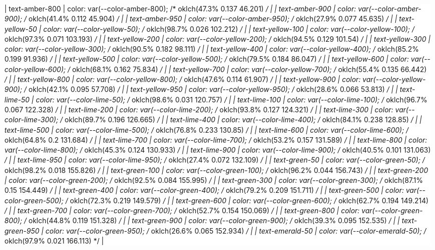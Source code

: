 | text-amber-800 | color: var(--color-amber-800); /* oklch(47.3% 0.137 46.201) */ |
| text-amber-900 | color: var(--color-amber-900); /* oklch(41.4% 0.112 45.904) */ |
| text-amber-950 | color: var(--color-amber-950); /* oklch(27.9% 0.077 45.635) */ |
| text-yellow-50 | color: var(--color-yellow-50); /* oklch(98.7% 0.026 102.212) */ |
| text-yellow-100 | color: var(--color-yellow-100); /* oklch(97.3% 0.071 103.193) */ |
| text-yellow-200 | color: var(--color-yellow-200); /* oklch(94.5% 0.129 101.54) */ |
| text-yellow-300 | color: var(--color-yellow-300); /* oklch(90.5% 0.182 98.111) */ |
| text-yellow-400 | color: var(--color-yellow-400); /* oklch(85.2% 0.199 91.936) */ |
| text-yellow-500 | color: var(--color-yellow-500); /* oklch(79.5% 0.184 86.047) */ |
| text-yellow-600 | color: var(--color-yellow-600); /* oklch(68.1% 0.162 75.834) */ |
| text-yellow-700 | color: var(--color-yellow-700); /* oklch(55.4% 0.135 66.442) */ |
| text-yellow-800 | color: var(--color-yellow-800); /* oklch(47.6% 0.114 61.907) */ |
| text-yellow-900 | color: var(--color-yellow-900); /* oklch(42.1% 0.095 57.708) */ |
| text-yellow-950 | color: var(--color-yellow-950); /* oklch(28.6% 0.066 53.813) */ |
| text-lime-50 | color: var(--color-lime-50); /* oklch(98.6% 0.031 120.757) */ |
| text-lime-100 | color: var(--color-lime-100); /* oklch(96.7% 0.067 122.328) */ |
| text-lime-200 | color: var(--color-lime-200); /* oklch(93.8% 0.127 124.321) */ |
| text-lime-300 | color: var(--color-lime-300); /* oklch(89.7% 0.196 126.665) */ |
| text-lime-400 | color: var(--color-lime-400); /* oklch(84.1% 0.238 128.85) */ |
| text-lime-500 | color: var(--color-lime-500); /* oklch(76.8% 0.233 130.85) */ |
| text-lime-600 | color: var(--color-lime-600); /* oklch(64.8% 0.2 131.684) */ |
| text-lime-700 | color: var(--color-lime-700); /* oklch(53.2% 0.157 131.589) */ |
| text-lime-800 | color: var(--color-lime-800); /* oklch(45.3% 0.124 130.933) */ |
| text-lime-900 | color: var(--color-lime-900); /* oklch(40.5% 0.101 131.063) */ |
| text-lime-950 | color: var(--color-lime-950); /* oklch(27.4% 0.072 132.109) */ |
| text-green-50 | color: var(--color-green-50); /* oklch(98.2% 0.018 155.826) */ |
| text-green-100 | color: var(--color-green-100); /* oklch(96.2% 0.044 156.743) */ |
| text-green-200 | color: var(--color-green-200); /* oklch(92.5% 0.084 155.995) */ |
| text-green-300 | color: var(--color-green-300); /* oklch(87.1% 0.15 154.449) */ |
| text-green-400 | color: var(--color-green-400); /* oklch(79.2% 0.209 151.711) */ |
| text-green-500 | color: var(--color-green-500); /* oklch(72.3% 0.219 149.579) */ |
| text-green-600 | color: var(--color-green-600); /* oklch(62.7% 0.194 149.214) */ |
| text-green-700 | color: var(--color-green-700); /* oklch(52.7% 0.154 150.069) */ |
| text-green-800 | color: var(--color-green-800); /* oklch(44.8% 0.119 151.328) */ |
| text-green-900 | color: var(--color-green-900); /* oklch(39.3% 0.095 152.535) */ |
| text-green-950 | color: var(--color-green-950); /* oklch(26.6% 0.065 152.934) */ |
| text-emerald-50 | color: var(--color-emerald-50); /* oklch(97.9% 0.021 166.113) */ |